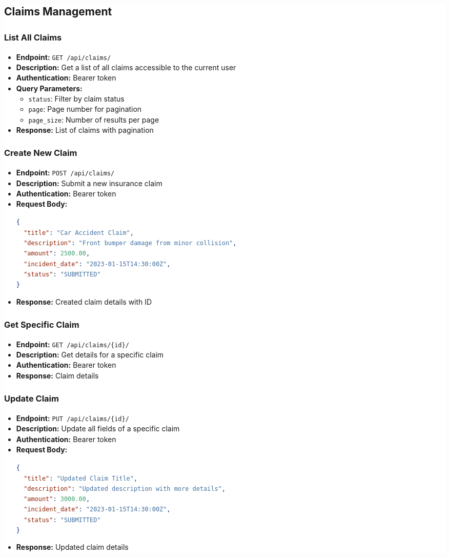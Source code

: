 ## Claims Management

### List All Claims
- **Endpoint:** `GET /api/claims/`
- **Description:** Get a list of all claims accessible to the current user
- **Authentication:** Bearer token
- **Query Parameters:**
  - `status`: Filter by claim status
  - `page`: Page number for pagination
  - `page_size`: Number of results per page
- **Response:** List of claims with pagination

### Create New Claim
- **Endpoint:** `POST /api/claims/`
- **Description:** Submit a new insurance claim
- **Authentication:** Bearer token
- **Request Body:**
  ```json
  {
    "title": "Car Accident Claim",
    "description": "Front bumper damage from minor collision",
    "amount": 2500.00,
    "incident_date": "2023-01-15T14:30:00Z",
    "status": "SUBMITTED"
  }
  ```
- **Response:** Created claim details with ID

### Get Specific Claim
- **Endpoint:** `GET /api/claims/{id}/`
- **Description:** Get details for a specific claim
- **Authentication:** Bearer token
- **Response:** Claim details

### Update Claim
- **Endpoint:** `PUT /api/claims/{id}/`
- **Description:** Update all fields of a specific claim
- **Authentication:** Bearer token
- **Request Body:**
  ```json
  {
    "title": "Updated Claim Title",
    "description": "Updated description with more details",
    "amount": 3000.00,
    "incident_date": "2023-01-15T14:30:00Z",
    "status": "SUBMITTED"
  }
  ```
- **Response:** Updated claim details
